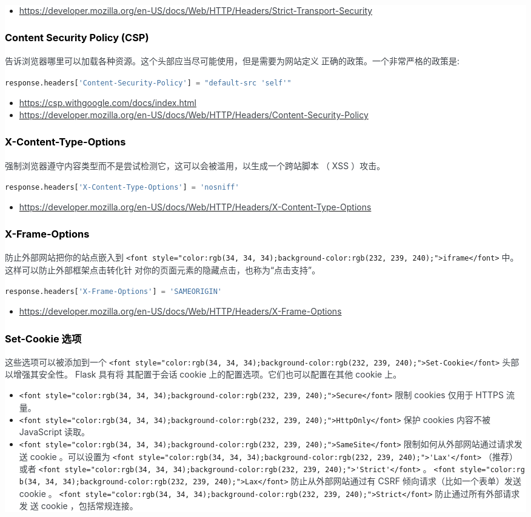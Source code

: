 + [<font style="color:rgb(62, 67, 73);">https://developer.mozilla.org/en-US/docs/Web/HTTP/Headers/Strict-Transport-Security</font>](https://developer.mozilla.org/en-US/docs/Web/HTTP/Headers/Strict-Transport-Security)

### <font style="color:black;">Content Security Policy (CSP)</font>
<font style="color:rgb(62, 67, 73);">告诉浏览器哪里可以加载各种资源。这个头部应当尽可能使用，但是需要为网站定义 正确的政策。一个非常严格的政策是:</font>

```python
response.headers['Content-Security-Policy'] = "default-src 'self'"
```

+ [<font style="color:rgb(62, 67, 73);">https://csp.withgoogle.com/docs/index.html</font>](https://csp.withgoogle.com/docs/index.html)
+ [<font style="color:rgb(62, 67, 73);">https://developer.mozilla.org/en-US/docs/Web/HTTP/Headers/Content-Security-Policy</font>](https://developer.mozilla.org/en-US/docs/Web/HTTP/Headers/Content-Security-Policy)

### <font style="color:black;">X-Content-Type-Options</font>
<font style="color:rgb(62, 67, 73);">强制浏览器遵守内容类型而不是尝试检测它，这可以会被滥用，以生成一个跨站脚本 （ XSS ）攻击。</font>

```python
response.headers['X-Content-Type-Options'] = 'nosniff'
```

+ [<font style="color:rgb(62, 67, 73);">https://developer.mozilla.org/en-US/docs/Web/HTTP/Headers/X-Content-Type-Options</font>](https://developer.mozilla.org/en-US/docs/Web/HTTP/Headers/X-Content-Type-Options)

### <font style="color:black;">X-Frame-Options</font>
<font style="color:rgb(62, 67, 73);">防止外部网站把你的站点嵌入到</font><font style="color:rgb(62, 67, 73);"> </font>`<font style="color:rgb(34, 34, 34);background-color:rgb(232, 239, 240);">iframe</font>`<font style="color:rgb(62, 67, 73);"> </font><font style="color:rgb(62, 67, 73);">中。这样可以防止外部框架点击转化针 对你的页面元素的隐藏点击，也称为“点击支持”。</font>

```python
response.headers['X-Frame-Options'] = 'SAMEORIGIN'
```

+ [<font style="color:rgb(62, 67, 73);">https://developer.mozilla.org/en-US/docs/Web/HTTP/Headers/X-Frame-Options</font>](https://developer.mozilla.org/en-US/docs/Web/HTTP/Headers/X-Frame-Options)

### <font style="color:black;">Set-Cookie 选项</font>
<font style="color:rgb(62, 67, 73);">这些选项可以被添加到一个</font><font style="color:rgb(62, 67, 73);"> </font>`<font style="color:rgb(34, 34, 34);background-color:rgb(232, 239, 240);">Set-Cookie</font>`<font style="color:rgb(62, 67, 73);"> </font><font style="color:rgb(62, 67, 73);">头部以增强其安全性。 Flask 具有将 其配置于会话 cookie 上的配置选项。它们也可以配置在其他 cookie 上。</font>

+ `<font style="color:rgb(34, 34, 34);background-color:rgb(232, 239, 240);">Secure</font>`<font style="color:rgb(62, 67, 73);"> </font><font style="color:rgb(62, 67, 73);">限制 cookies 仅用于 HTTPS 流量。</font>
+ `<font style="color:rgb(34, 34, 34);background-color:rgb(232, 239, 240);">HttpOnly</font>`<font style="color:rgb(62, 67, 73);"> </font><font style="color:rgb(62, 67, 73);">保护 cookies 内容不被 JavaScript 读取。</font>
+ `<font style="color:rgb(34, 34, 34);background-color:rgb(232, 239, 240);">SameSite</font>`<font style="color:rgb(62, 67, 73);"> </font><font style="color:rgb(62, 67, 73);">限制如何从外部网站通过请求发送 cookie 。可以设置为</font><font style="color:rgb(62, 67, 73);"> </font>`<font style="color:rgb(34, 34, 34);background-color:rgb(232, 239, 240);">'Lax'</font>`<font style="color:rgb(62, 67, 73);"> </font><font style="color:rgb(62, 67, 73);">（推荐）或者</font><font style="color:rgb(62, 67, 73);"> </font>`<font style="color:rgb(34, 34, 34);background-color:rgb(232, 239, 240);">'Strict'</font>`<font style="color:rgb(62, 67, 73);"> </font><font style="color:rgb(62, 67, 73);">。</font><font style="color:rgb(62, 67, 73);"> </font>`<font style="color:rgb(34, 34, 34);background-color:rgb(232, 239, 240);">Lax</font>`<font style="color:rgb(62, 67, 73);"> </font><font style="color:rgb(62, 67, 73);">防止从外部网站通过有 CSRF 倾向请求（比如一个表单）发送 cookie 。</font><font style="color:rgb(62, 67, 73);"> </font>`<font style="color:rgb(34, 34, 34);background-color:rgb(232, 239, 240);">Strict</font>`<font style="color:rgb(62, 67, 73);"> </font><font style="color:rgb(62, 67, 73);">防止通过所有外部请求发 送 cookie ，包括常规连接。</font>